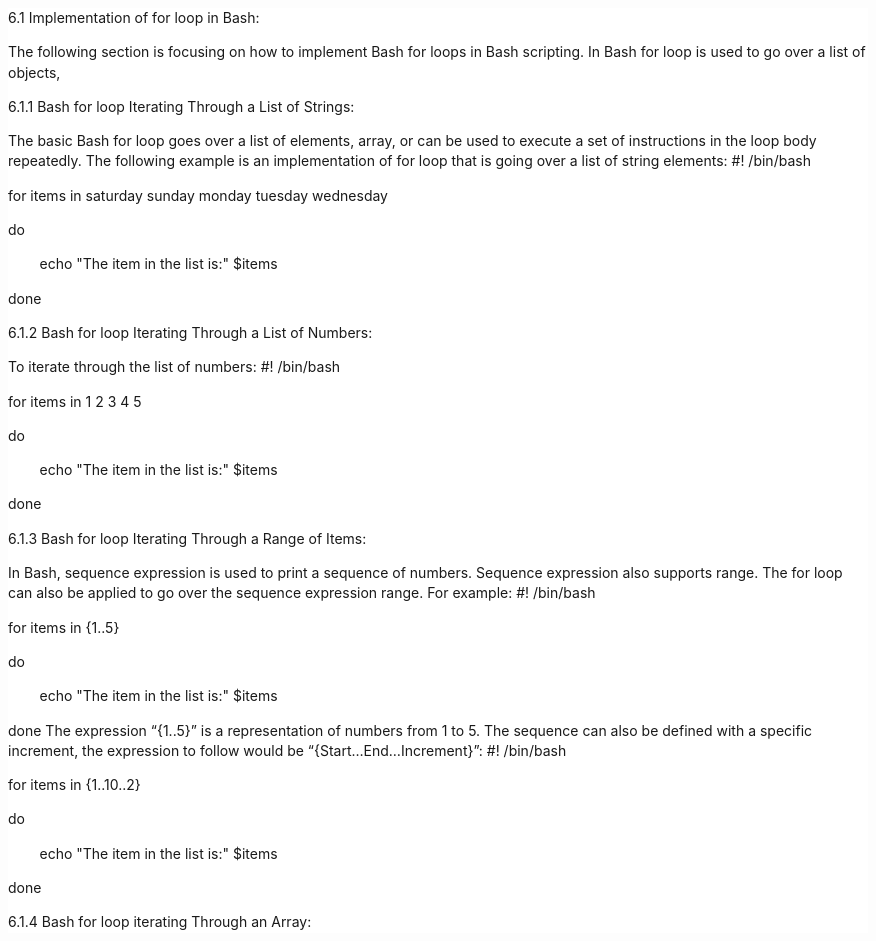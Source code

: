 6.1 Implementation of for loop in Bash:

The following section is focusing on how to implement Bash for loops in Bash
scripting. In Bash for loop is used to go over a list of objects,

6.1.1 Bash for loop Iterating Through a List of Strings:

The basic Bash for loop goes over a list of elements, array, or can be used to
execute a set of instructions in the loop body repeatedly. The following
example is an implementation of for loop that is going over a list of string
elements:
#! /bin/bash

for items in saturday sunday monday tuesday wednesday

do

        echo "The item in the list is:" $items

done

6.1.2 Bash for loop Iterating Through a List of Numbers:

To iterate through the list of numbers:
#! /bin/bash

for items in 1 2 3 4 5

do

        echo "The item in the list is:" $items

done

6.1.3 Bash for loop Iterating Through a Range of Items:

In Bash, sequence expression is used to print a sequence of numbers. Sequence
expression also supports range. The for loop can also be applied to go over the
sequence expression range. For example:
#! /bin/bash

for items in {1..5}

do

        echo "The item in the list is:" $items

done
The expression “{1..5}” is a representation of numbers from 1 to 5. The
sequence can also be defined with a specific increment, the expression to
follow would be “{Start…End…Increment}”:
#! /bin/bash

for items in {1..10..2}

do

        echo "The item in the list is:" $items

done

6.1.4 Bash for loop iterating Through an Array:
